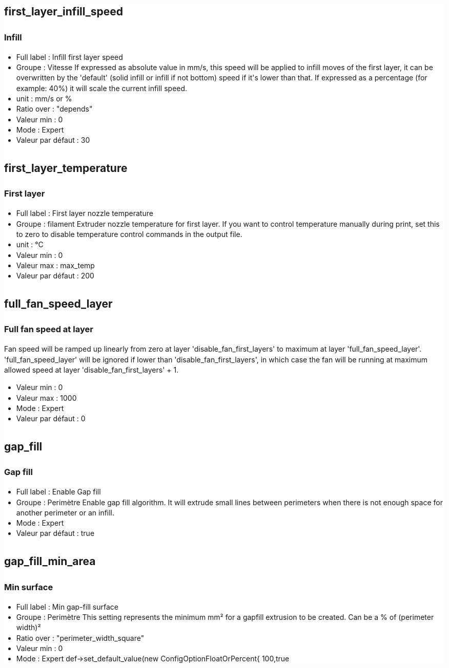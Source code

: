 ## first_layer_infill_speed
### Infill
 * Full label : Infill first layer speed
 * Groupe : Vitesse
If expressed as absolute value in mm/s, this speed will be applied to infill moves  of the first layer, it can be overwritten by the 'default' (solid infill or infill if not bottom)  speed if it's lower than that. If expressed as a percentage  (for example: 40%) it will scale the current infill speed.
 * unit : mm/s or %
 * Ratio over :  "depends"
 * Valeur min :  0
 * Mode : Expert
* Valeur par défaut : 30
    
## first_layer_temperature
### First layer
 * Full label : First layer nozzle temperature
 * Groupe : filament
Extruder nozzle temperature for first layer. If you want to control temperature manually  during print, set this to zero to disable temperature control commands in the output file.
 * unit : °C
 * Valeur min :  0
 * Valeur max :  max_temp
* Valeur par défaut :  200

## full_fan_speed_layer
### Full fan speed at layer
Fan speed will be ramped up linearly from zero at layer 'disable_fan_first_layers'  to maximum at layer 'full_fan_speed_layer'.  'full_fan_speed_layer' will be ignored if lower than 'disable_fan_first_layers', in which case  the fan will be running at maximum allowed speed at layer 'disable_fan_first_layers' + 1.
 * Valeur min :  0
 * Valeur max :  1000
 * Mode : Expert
* Valeur par défaut :  0

## gap_fill
### Gap fill
 * Full label : Enable Gap fill
 * Groupe : Perimètre
Enable gap fill algorithm. It will extrude small lines between perimeters when there is not enough space for another perimeter or an infill.
 * Mode : Expert
* Valeur par défaut : true

## gap_fill_min_area
### Min surface
 * Full label : Min gap-fill surface
 * Groupe : Perimètre
This setting represents the minimum mm² for a gapfill extrusion to be created.
Can be a % of (perimeter width)²
 * Ratio over :  "perimeter_width_square"
 * Valeur min :  0
 * Mode : Expert
    def->set_default_value(new ConfigOptionFloatOrPercent{ 100,true

